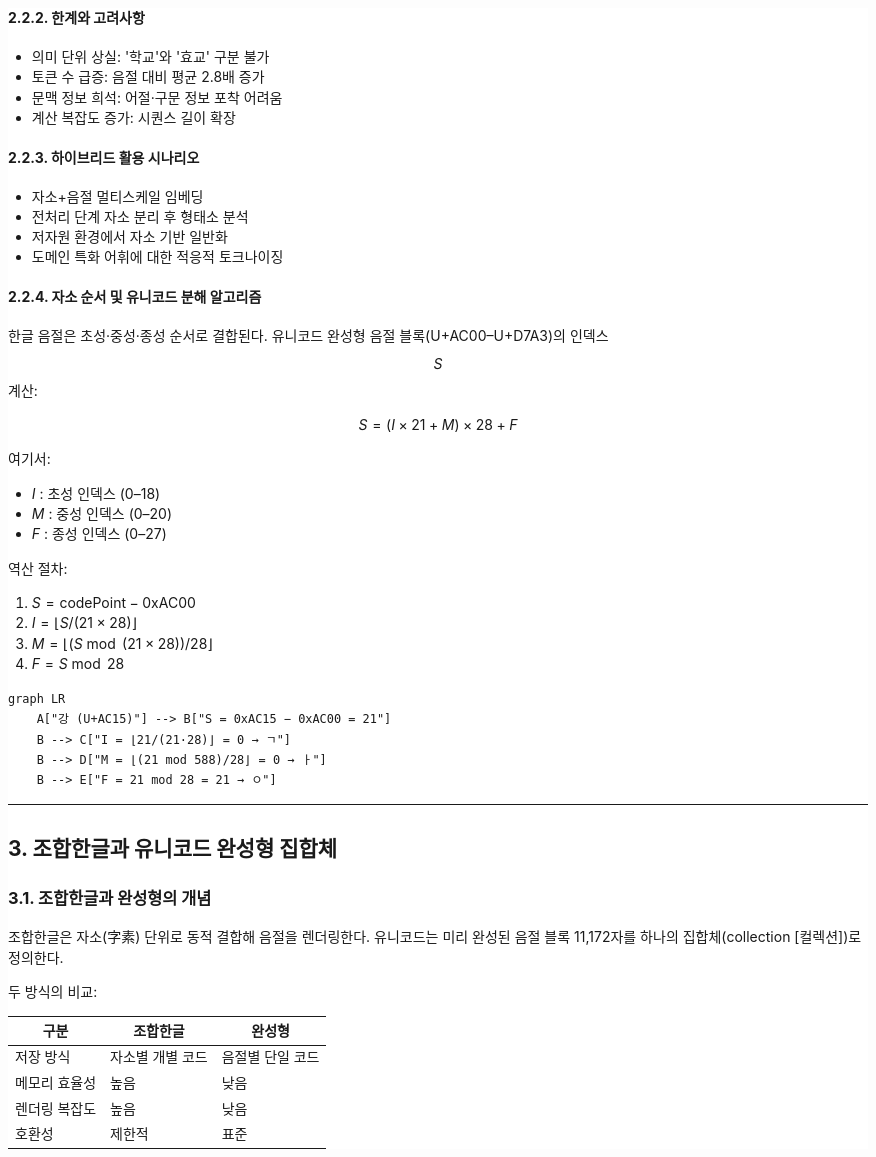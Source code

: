 #### 2.2.2. 한계와 고려사항

- 의미 단위 상실: '학교'와 '효교' 구분 불가
- 토큰 수 급증: 음절 대비 평균 2.8배 증가
- 문맥 정보 희석: 어절·구문 정보 포착 어려움
- 계산 복잡도 증가: 시퀀스 길이 확장

#### 2.2.3. 하이브리드 활용 시나리오

- 자소+음절 멀티스케일 임베딩
- 전처리 단계 자소 분리 후 형태소 분석
- 저자원 환경에서 자소 기반 일반화
- 도메인 특화 어휘에 대한 적응적 토크나이징

#### 2.2.4. 자소 순서 및 유니코드 분해 알고리즘

한글 음절은 초성·중성·종성 순서로 결합된다. 유니코드 완성형 음절 블록(U+AC00–U+D7A3)의 인덱스 $$S$$ 계산:

$$S = (I \times 21 + M) \times 28 + F$$

여기서:
- $I$ : 초성 인덱스 (0–18)
- $M$ : 중성 인덱스 (0–20)  
- $F$ : 종성 인덱스 (0–27)

역산 절차:
1. $S = \text{codePoint} - \text{0xAC00}$
2. $I = \lfloor S / (21 \times 28)\rfloor$
3. $M = \lfloor (S \bmod (21 \times 28)) / 28\rfloor$
4. $F = S \bmod 28$

```mermaid
graph LR
    A["강 (U+AC15)"] --> B["S = 0xAC15 − 0xAC00 = 21"]
    B --> C["I = ⌊21/(21·28)⌋ = 0 → ㄱ"]
    B --> D["M = ⌊(21 mod 588)/28⌋ = 0 → ㅏ"]
    B --> E["F = 21 mod 28 = 21 → ㅇ"]
```

---

## 3. 조합한글과 유니코드 완성형 집합체

### 3.1. 조합한글과 완성형의 개념

조합한글은 자소(字素) 단위로 동적 결합해 음절을 렌더링한다. 유니코드는 미리 완성된 음절 블록 11,172자를 하나의 집합체(collection [컬렉션])로 정의한다.

두 방식의 비교:

| 구분 | 조합한글 | 완성형 |
|------|---------|--------|
| 저장 방식 | 자소별 개별 코드 | 음절별 단일 코드 |
| 메모리 효율성 | 높음 | 낮음 |
| 렌더링 복잡도 | 높음 | 낮음 |
| 호환성 | 제한적 | 표준 |
